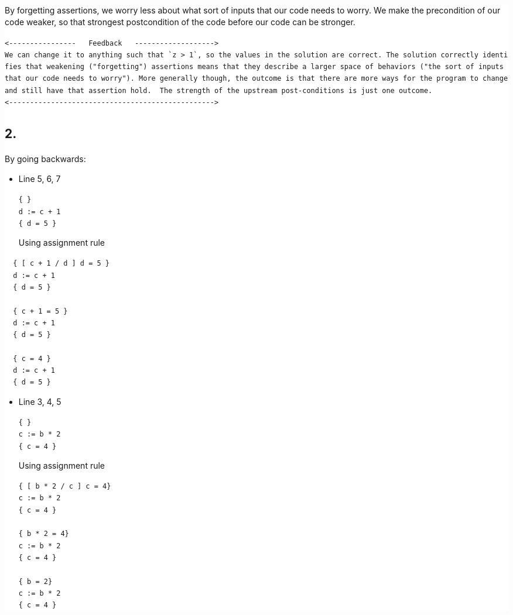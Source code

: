 By forgetting assertions, we worry less about what sort of inputs that our code needs to worry. We make the precondition of our code weaker, so that strongest postcondition of the code before our code can be stronger.


```
<----------------   Feedback   ------------------->
We can change it to anything such that `z > 1`, so the values in the solution are correct. The solution correctly identifies that weakening ("forgetting") assertions means that they describe a larger space of behaviors ("the sort of inputs that our code needs to worry"). More generally though, the outcome is that there are more ways for the program to change and still have that assertion hold.  The strength of the upstream post-conditions is just one outcome.
<------------------------------------------------->
```

## 2.

By going backwards:

- Line 5, 6, 7 

  ```
  { }
  d := c + 1
  { d = 5 }
  ```

  Using assignment rule

```
  { [ c + 1 / d ] d = 5 }
  d := c + 1
  { d = 5 }

  { c + 1 = 5 }
  d := c + 1
  { d = 5 }

  { c = 4 }
  d := c + 1
  { d = 5 }
```

- Line 3, 4, 5

  ```
  { }
  c := b * 2
  { c = 4 }
  ```

  Using assignment rule

  ```
  { [ b * 2 / c ] c = 4}
  c := b * 2
  { c = 4 }

  { b * 2 = 4}
  c := b * 2
  { c = 4 }

  { b = 2}
  c := b * 2
  { c = 4 }
  ```
